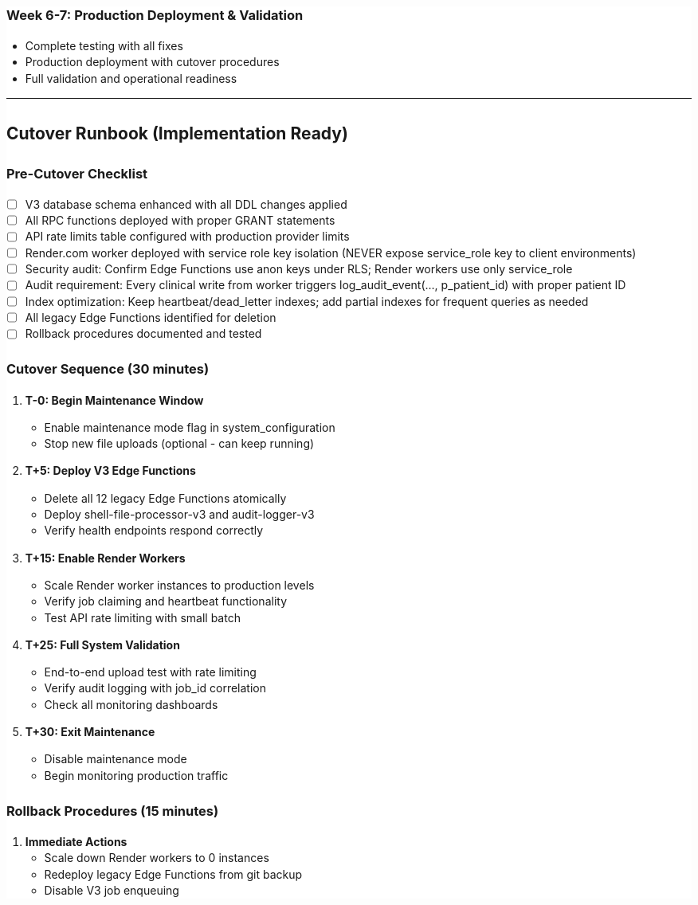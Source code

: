 ### **Week 6-7: Production Deployment & Validation**
- Complete testing with all fixes
- Production deployment with cutover procedures
- Full validation and operational readiness

---

## Cutover Runbook (Implementation Ready)

### **Pre-Cutover Checklist**
- [ ] V3 database schema enhanced with all DDL changes applied
- [ ] All RPC functions deployed with proper GRANT statements
- [ ] API rate limits table configured with production provider limits
- [ ] Render.com worker deployed with service role key isolation (NEVER expose service_role key to client environments)
- [ ] Security audit: Confirm Edge Functions use anon keys under RLS; Render workers use only service_role
- [ ] Audit requirement: Every clinical write from worker triggers log_audit_event(..., p_patient_id) with proper patient ID
- [ ] Index optimization: Keep heartbeat/dead_letter indexes; add partial indexes for frequent queries as needed
- [ ] All legacy Edge Functions identified for deletion
- [ ] Rollback procedures documented and tested

### **Cutover Sequence (30 minutes)**
1. **T-0: Begin Maintenance Window**
   - Enable maintenance mode flag in system_configuration
   - Stop new file uploads (optional - can keep running)

2. **T+5: Deploy V3 Edge Functions**
   - Delete all 12 legacy Edge Functions atomically
   - Deploy shell-file-processor-v3 and audit-logger-v3
   - Verify health endpoints respond correctly

3. **T+15: Enable Render Workers**
   - Scale Render worker instances to production levels
   - Verify job claiming and heartbeat functionality
   - Test API rate limiting with small batch

4. **T+25: Full System Validation**
   - End-to-end upload test with rate limiting
   - Verify audit logging with job_id correlation
   - Check all monitoring dashboards

5. **T+30: Exit Maintenance**
   - Disable maintenance mode
   - Begin monitoring production traffic

### **Rollback Procedures (15 minutes)**
1. **Immediate Actions**
   - Scale down Render workers to 0 instances
   - Redeploy legacy Edge Functions from git backup
   - Disable V3 job enqueuing
